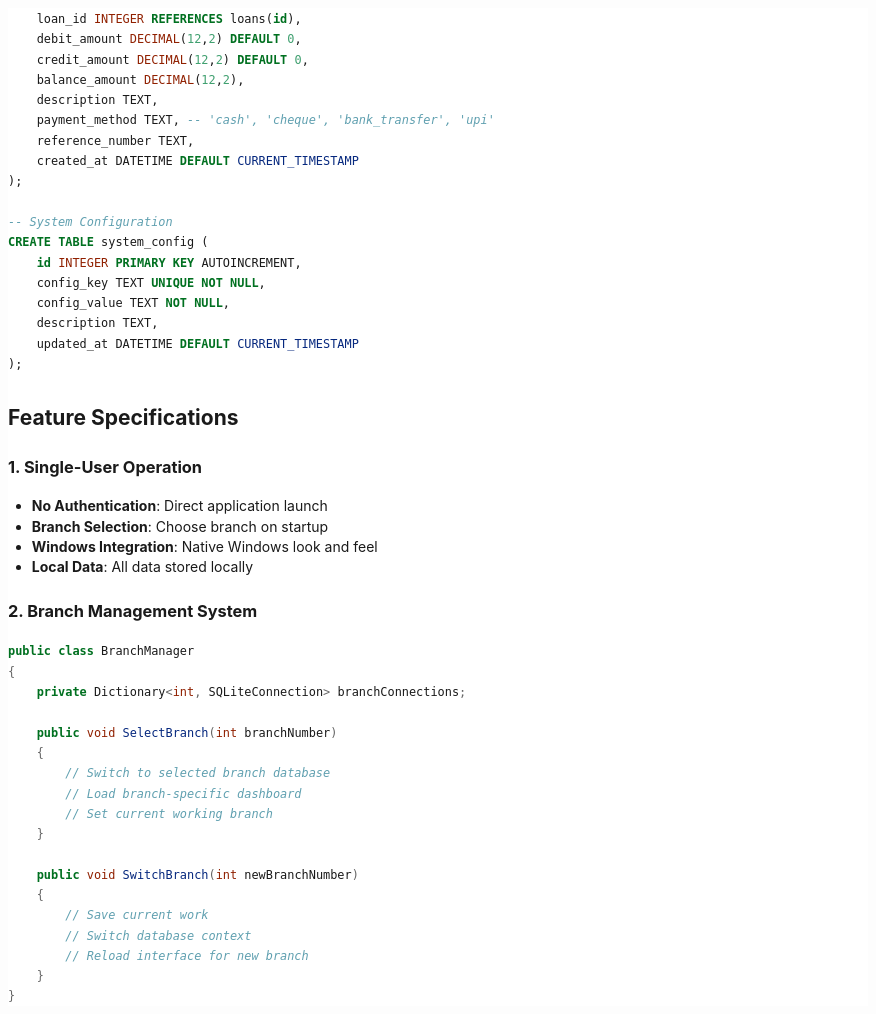 ```sql
    loan_id INTEGER REFERENCES loans(id),
    debit_amount DECIMAL(12,2) DEFAULT 0,
    credit_amount DECIMAL(12,2) DEFAULT 0,
    balance_amount DECIMAL(12,2),
    description TEXT,
    payment_method TEXT, -- 'cash', 'cheque', 'bank_transfer', 'upi'
    reference_number TEXT,
    created_at DATETIME DEFAULT CURRENT_TIMESTAMP
);

-- System Configuration
CREATE TABLE system_config (
    id INTEGER PRIMARY KEY AUTOINCREMENT,
    config_key TEXT UNIQUE NOT NULL,
    config_value TEXT NOT NULL,
    description TEXT,
    updated_at DATETIME DEFAULT CURRENT_TIMESTAMP
);
```

## Feature Specifications

### 1. Single-User Operation
- **No Authentication**: Direct application launch
- **Branch Selection**: Choose branch on startup
- **Windows Integration**: Native Windows look and feel
- **Local Data**: All data stored locally

### 2. Branch Management System
```csharp
public class BranchManager
{
    private Dictionary<int, SQLiteConnection> branchConnections;
    
    public void SelectBranch(int branchNumber)
    {
        // Switch to selected branch database
        // Load branch-specific dashboard
        // Set current working branch
    }
    
    public void SwitchBranch(int newBranchNumber)
    {
        // Save current work
        // Switch database context
        // Reload interface for new branch
    }
}
```
